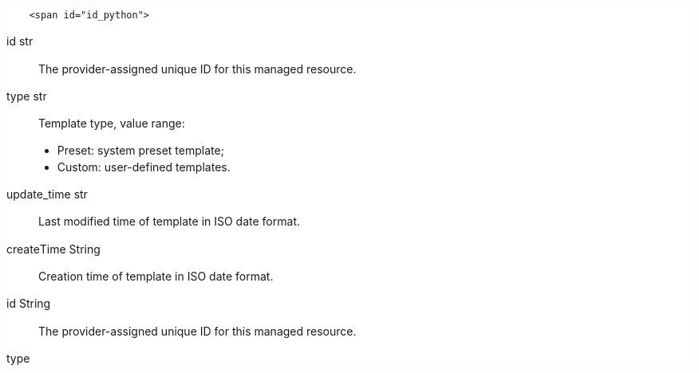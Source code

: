         <span id="id_python">
<a data-swiftype-name="resource-property" data-swiftype-type="text" href="#id_python" style="color: inherit; text-decoration: inherit;">id</a>
</span>
        <span class="property-indicator"></span>
        <span class="property-type">str</span>
    </dt>
    <dd><p>The provider-assigned unique ID for this managed resource.</p>
</dd><dt class="property-"
            title="">
        <span id="type_python">
<a data-swiftype-name="resource-property" data-swiftype-type="text" href="#type_python" style="color: inherit; text-decoration: inherit;">type</a>
</span>
        <span class="property-indicator"></span>
        <span class="property-type">str</span>
    </dt>
    <dd><p>Template type, value range:</p>
<ul>
<li>Preset: system preset template;</li>
<li>Custom: user-defined templates.</li>
</ul>
</dd><dt class="property-"
            title="">
        <span id="update_time_python">
<a data-swiftype-name="resource-property" data-swiftype-type="text" href="#update_time_python" style="color: inherit; text-decoration: inherit;">update_<wbr>time</a>
</span>
        <span class="property-indicator"></span>
        <span class="property-type">str</span>
    </dt>
    <dd><p>Last modified time of template in ISO date format.</p>
</dd></dl>
</pulumi-choosable>
</div>

<div>
<pulumi-choosable type="language" values="yaml">
<dl class="resources-properties"><dt class="property-"
            title="">
        <span id="createtime_yaml">
<a data-swiftype-name="resource-property" data-swiftype-type="text" href="#createtime_yaml" style="color: inherit; text-decoration: inherit;">create<wbr>Time</a>
</span>
        <span class="property-indicator"></span>
        <span class="property-type">String</span>
    </dt>
    <dd><p>Creation time of template in ISO date format.</p>
</dd><dt class="property-"
            title="">
        <span id="id_yaml">
<a data-swiftype-name="resource-property" data-swiftype-type="text" href="#id_yaml" style="color: inherit; text-decoration: inherit;">id</a>
</span>
        <span class="property-indicator"></span>
        <span class="property-type">String</span>
    </dt>
    <dd><p>The provider-assigned unique ID for this managed resource.</p>
</dd><dt class="property-"
            title="">
        <span id="type_yaml">
<a data-swiftype-name="resource-property" data-swiftype-type="text" href="#type_yaml" style="color: inherit; text-decoration: inherit;">type</a>
</span>